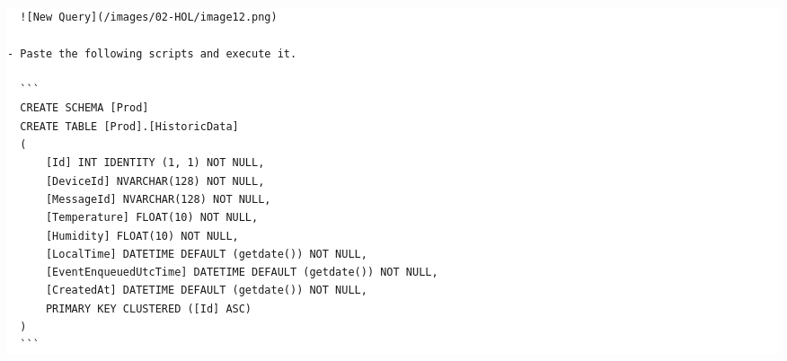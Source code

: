       ![New Query](/images/02-HOL/image12.png)

    - Paste the following scripts and execute it.

      ```
      CREATE SCHEMA [Prod]
      CREATE TABLE [Prod].[HistoricData]
      (
          [Id] INT IDENTITY (1, 1) NOT NULL,
          [DeviceId] NVARCHAR(128) NOT NULL,
          [MessageId] NVARCHAR(128) NOT NULL,
          [Temperature] FLOAT(10) NOT NULL,
          [Humidity] FLOAT(10) NOT NULL,
          [LocalTime] DATETIME DEFAULT (getdate()) NOT NULL,
          [EventEnqueuedUtcTime] DATETIME DEFAULT (getdate()) NOT NULL,
          [CreatedAt] DATETIME DEFAULT (getdate()) NOT NULL,
          PRIMARY KEY CLUSTERED ([Id] ASC)
      )
      ```
